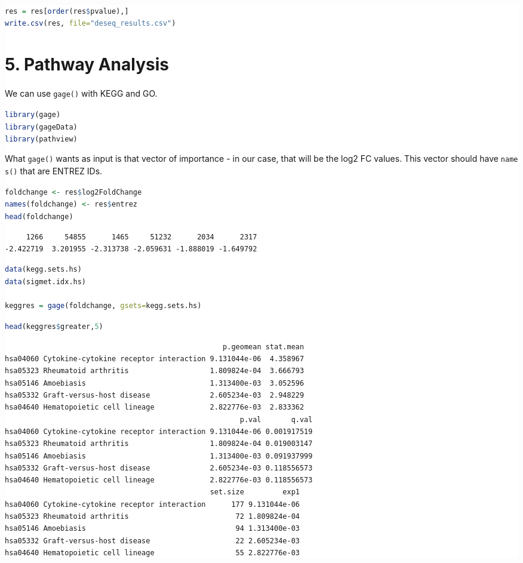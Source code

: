 ``` r
res = res[order(res$pvalue),]
write.csv(res, file="deseq_results.csv")
```

# 5. Pathway Analysis

We can use `gage()` with KEGG and GO.

``` r
library(gage)
library(gageData)
library(pathview)
```

What `gage()` wants as input is that vector of importance - in our case,
that will be the log2 FC values. This vector should have `names()` that
are ENTREZ IDs.

``` r
foldchange <- res$log2FoldChange
names(foldchange) <- res$entrez
head(foldchange)
```

         1266     54855      1465     51232      2034      2317 
    -2.422719  3.201955 -2.313738 -2.059631 -1.888019 -1.649792 

``` r
data(kegg.sets.hs)
data(sigmet.idx.hs)

keggres = gage(foldchange, gsets=kegg.sets.hs)
```

``` r
head(keggres$greater,5)
```

                                                       p.geomean stat.mean
    hsa04060 Cytokine-cytokine receptor interaction 9.131044e-06  4.358967
    hsa05323 Rheumatoid arthritis                   1.809824e-04  3.666793
    hsa05146 Amoebiasis                             1.313400e-03  3.052596
    hsa05332 Graft-versus-host disease              2.605234e-03  2.948229
    hsa04640 Hematopoietic cell lineage             2.822776e-03  2.833362
                                                           p.val       q.val
    hsa04060 Cytokine-cytokine receptor interaction 9.131044e-06 0.001917519
    hsa05323 Rheumatoid arthritis                   1.809824e-04 0.019003147
    hsa05146 Amoebiasis                             1.313400e-03 0.091937999
    hsa05332 Graft-versus-host disease              2.605234e-03 0.118556573
    hsa04640 Hematopoietic cell lineage             2.822776e-03 0.118556573
                                                    set.size         exp1
    hsa04060 Cytokine-cytokine receptor interaction      177 9.131044e-06
    hsa05323 Rheumatoid arthritis                         72 1.809824e-04
    hsa05146 Amoebiasis                                   94 1.313400e-03
    hsa05332 Graft-versus-host disease                    22 2.605234e-03
    hsa04640 Hematopoietic cell lineage                   55 2.822776e-03
